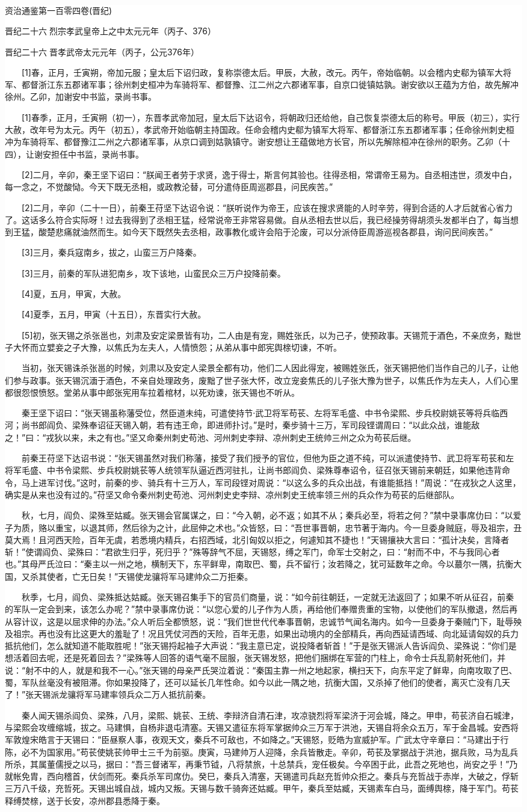 资治通鉴第一百零四卷(晋纪)



晋纪二十六 烈宗孝武皇帝上之中太元元年（丙子、376）

晋纪二十六 晋孝武帝太元元年（丙子，公元376年）

　　[1]春，正月，壬寅朔，帝加元服；皇太后下诏归政，复称崇德太后。甲辰，大赦，改元。丙午，帝始临朝。以会稽内史郗为镇军大将军、都督浙江东五郡诸军事；徐州刺史桓冲为车骑将军、都督豫、江二州之六郡诸军事，自京口徙镇姑孰。谢安欲以王蕴为方伯，故先解冲徐州。乙卯，加谢安中书监，录尚书事。

　　[1]春季，正月，壬寅朔（初一），东晋孝武帝加冠，皇太后下达诏令，将朝政归还给他，自己恢复崇德太后的称号。甲辰（初三），实行大赦，改年号为太元。丙午（初五），孝武帝开始临朝主持国政。任命会稽内史郗为镇军大将军、都督浙江东五郡诸军事；任命徐州刺史桓冲为车骑将军、都督豫江二州之六郡诸军事，从京口调到姑孰镇守。谢安想让王蕴做地方长官，所以先解除桓冲在徐州的职务。乙卯（十四），让谢安担任中书监，录尚书事。

　　[2]二月，辛卯，秦王坚下诏曰：“朕闻王者劳于求贤，逸于得士，斯言何其验也。往得丞相，常谓帝王易为。自丞相违世，须发中白，每一念之，不觉酸恸。今天下既无丞相，或政教沦替，可分遣侍臣周巡郡县，问民疾苦。”

　　[2]二月，辛卯（二十一日），前秦王苻坚下达诏令说：“朕听说作为帝王，应该在搜求贤能的人时辛劳，得到合适的人才后就省心省力了。这话多么符合实际呀！过去我得到了丞相王猛，经常说帝王非常容易做。自从丞相去世以后，我已经操劳得胡须头发都半白了，每当想到王猛，酸楚悲痛就油然而生。如今天下既然失去丞相，政事教化或许会陷于沦废，可以分派侍臣周游巡视各郡县，询问民间疾苦。”

　　[3]三月，秦兵寇南乡，拔之，山蛮三万户降秦。

　　[3]三月，前秦的军队进犯南乡，攻下该地，山蛮民众三万户投降前秦。

　　[4]夏，五月，甲寅，大赦。

　　[4]夏季，五月，甲寅（十五日），东晋实行大赦。

　　[5]初，张天锡之杀张邕也，刘肃及安定梁景皆有功，二人由是有宠，赐姓张氏，以为己子，使预政事。天锡荒于酒色，不亲庶务，黜世子大怀而立嬖妾之子大豫，以焦氏为左夫人，人情愤怨；从弟从事中郎宪舆榇切谏，不听。

　　当初，张天锡诛杀张邕的时候，刘肃以及安定人梁景全都有功，他们二人因此得宠，被赐姓张氏，张天锡把他们当作自己的儿子，让他们参与政事。张天锡沉湎于酒色，不亲自处理政务，废黜了世子张大怀，改立宠妾焦氏的儿子张大豫为世子，以焦氏作为左夫人，人们心里都很怨恨愤怒。堂弟从事中郎张宪用车拉着棺材，以死劝谏，张天锡也不听从。

　　秦王坚下诏曰：“张天锡虽称藩受位，然臣道未纯，可遣使持节·武卫将军苟苌、左将军毛盛、中书令梁熙、步兵校尉姚苌等将兵临西河；尚书郎阎负、梁殊奉诏征天锡入朝，若有违王命，即进师扑讨。”是时，秦步骑十三万，军司段铿谓周曰：“以此众战，谁能敌之！”曰：“戎狄以来，未之有也。”坚又命秦州刺史苟池、河州刺史李辩、凉州刺史王统帅三州之众为苟苌后继。

　　前秦王苻坚下达诏书说：“张天锡虽然对我们称藩，接受了我们授予的官位，但他为臣之道不纯，可以派遣使持节、武卫将军苟苌和左将军毛盛、中书令梁熙、步兵校尉姚苌等人统领军队逼近西河驻扎，让尚书郎阎负、梁殊尊奉诏令，征召张天锡前来朝廷，如果他违背命令，马上进军讨伐。”这时，前秦的步、骑兵有十三万人，军司段铿对周说：“以这么多的兵众出战，有谁能抵挡！”周说：“在戎狄之人这里，确实是从来也没有过的。”苻坚又命令秦州刺史苟池、河州刺史史李辩、凉州刺史王统率领三州的兵众作为苟苌的后继部队。

　　秋，七月，阎负、梁殊至姑臧。张天锡会官属谋之，曰：“今入朝，必不返；如其不从；秦兵必至，将若之何？”禁中录事席仂曰：“以爱子为质，赂以重宝，以退其师，然后徐为之计，此屈伸之术也。”众皆怒，曰：“吾世事晋朝，忠节著于海内。今一旦委身贼庭，辱及祖宗，丑莫大焉！且河西天险，百年无虞，若悉境内精兵，右招西域，北引匈奴以拒之，何遽知其不捷也！”天锡攘袂大言曰：“孤计决矣，言降者斩！”使谓阎负、梁殊曰：“君欲生归乎，死归乎？”殊等辞气不屈，天锡怒，缚之军门，命军士交射之，曰：“射而不中，不与我同心者也。”其母严氏泣曰：“秦主以一州之地，横制天下，东平鲜卑，南取巴、蜀，兵不留行；汝若降之，犹可延数年之命。今以蕞尔一隅，抗衡大国，又杀其使者，亡无日矣！”天锡使龙骧将军马建帅众二万拒秦。

　　秋季，七月，阎负、梁殊抵达姑臧。张天锡召集手下的官员们商量，说：“如今前往朝廷，一定就无法返回了；如果不听从征召，前秦的军队一定会到来，该怎么办呢？”禁中录事席仂说：“以您心爱的儿子作为人质，再给他们奉赠贵重的宝物，以使他们的军队撤退，然后再从容计议，这是以屈求伸的办法。”众人听后全都愤怒，说：“我们世世代代奉事晋朝，忠诚节气闻名海内。如今一旦委身于秦贼门下，耻辱殃及祖宗。再也没有比这更大的羞耻了！况且凭仗河西的天险，百年无患，如果出动境内的全部精兵，再向西延请西域、向北延请匈奴的兵力抵抗他们，怎么就知道不能取胜呢！”张天锡捋起袖子大声说：“我主意已定，说投降者斩首！”于是张天锡派人告诉阎负、梁殊说：“你们是想活着回去呢，还是死着回去？”梁殊等人回答的语气毫不屈服，张天锡发怒，把他们捆绑在军营的门柱上，命令士兵乱箭射死他们，并说：“射不中的人，就是和我不一心。”张天锡的母亲严氏哭泣着说：“秦国主靠一州之地起家，横扫天下，向东平定了鲜卑，向南攻取了巴、蜀，军队丝毫没有被阻滞。你如果投降了，还可以延长几年性命。如今以此一隅之地，抗衡大国，又杀掉了他们的使者，离灭亡没有几天了！”张天锡派龙骧将军马建率领兵众二万人抵抗前秦。

　　秦人闻天锡杀阎负、梁殊，八月，梁熙、姚苌、王统、李辩济自清石津，攻凉骁烈将军梁济于河会城，降之。甲申，苟苌济自石城津，与梁熙会攻缠缩城，拔之。马建惧，自杨非退屯清塞。天锡又遣征东将军掌据帅众三万军于洪池，天锡自将余众五万，军于金昌城。安西将军敦煌宋皓言于天锡曰：“臣昼察人事，夜观天文，秦兵不可敌也，不如降之。”天锡怒，贬皓为宣威护军。广武太守辛章曰：“马建出于行陈，必不为国家用。”苟苌使姚苌帅甲士三千为前驱。庚寅，马建帅万人迎降，余兵皆散走。辛卯，苟苌及掌据战于洪池，据兵败，马为乱兵所杀，其属董儒授之以马，据曰：“吾三督诸军，再秉节钺，八将禁旅，十总禁兵，宠任极矣。今卒困于此，此吾之死地也，尚安之乎！”乃就帐免胄，西向稽首，伏剑而死。秦兵杀军司席仂。癸巳，秦兵入清塞，天锡遣司兵赵充哲帅众拒之。秦兵与充哲战于赤岸，大破之，俘斩三万八千级，充哲死。天锡出城自战，城内又叛。天锡与数千骑奔还姑臧。甲午，秦兵至姑臧，天锡素车白马，面缚舆榇，降于军门。苟苌释缚焚榇，送于长安，凉州郡县悉降于秦。
